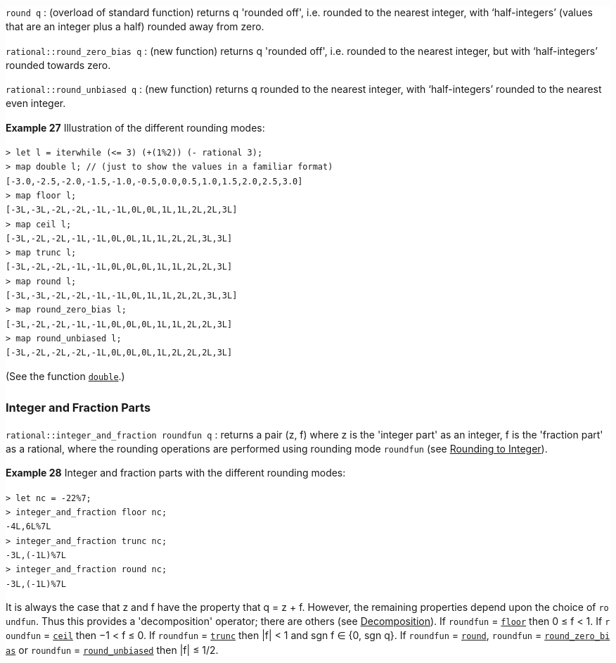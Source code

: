 <a name="round/rational"></a>`round q`
:   (overload of standard function) returns q 'rounded off', i.e. rounded to
    the nearest integer, with ‘half-integers’ (values that are an integer plus
    a half) rounded away from zero.

<a name="rational::round_zero_bias"></a>`rational::round_zero_bias q`
:   (new function) returns q 'rounded off', i.e. rounded to the nearest
    integer, but with ‘half-integers’ rounded towards zero.

<a name="rational::round_unbiased"></a>`rational::round_unbiased q`
:   (new function) returns q rounded to the nearest integer, with
    ‘half-integers’ rounded to the nearest even integer.


**Example 27** Illustration of the different rounding modes:

    > let l = iterwhile (<= 3) (+(1%2)) (- rational 3);
    > map double l; // (just to show the values in a familiar format)
    [-3.0,-2.5,-2.0,-1.5,-1.0,-0.5,0.0,0.5,1.0,1.5,2.0,2.5,3.0]
    > map floor l;
    [-3L,-3L,-2L,-2L,-1L,-1L,0L,0L,1L,1L,2L,2L,3L]
    > map ceil l;
    [-3L,-2L,-2L,-1L,-1L,0L,0L,1L,1L,2L,2L,3L,3L]
    > map trunc l;
    [-3L,-2L,-2L,-1L,-1L,0L,0L,0L,1L,1L,2L,2L,3L]
    > map round l;
    [-3L,-3L,-2L,-2L,-1L,-1L,0L,1L,1L,2L,2L,3L,3L]
    > map round_zero_bias l;
    [-3L,-2L,-2L,-1L,-1L,0L,0L,0L,1L,1L,2L,2L,3L]
    > map round_unbiased l;
    [-3L,-2L,-2L,-2L,-1L,0L,0L,0L,1L,2L,2L,2L,3L]

(See the function [`double`](#double).)

### Integer and Fraction Parts

<a name="rational::integer_and_fraction"></a>`rational::integer_and_fraction roundfun q`
:   returns a pair (z, f) where z is the 'integer part' as an integer, f is
    the 'fraction part' as a rational, where the rounding operations are
    performed using rounding mode `roundfun` (see [Rounding to
    Integer](#rounding-to-integer)).


**Example 28** Integer and fraction parts with the different rounding modes:

    > let nc = -22%7;
    > integer_and_fraction floor nc;
    -4L,6L%7L
    > integer_and_fraction trunc nc;
    -3L,(-1L)%7L
    > integer_and_fraction round nc;
    -3L,(-1L)%7L

It is always the case that z and f have the property that q = z + f. However,
the remaining properties depend upon the choice of `roundfun`. Thus this
provides a 'decomposition' operator; there are others (see
[Decomposition](#decomposition)). If `roundfun` = [`floor`](#floor) then 0 ≤ f
&lt; 1. If `roundfun` = [`ceil`](#ceil) then −1 &lt; f ≤ 0. If `roundfun` =
[`trunc`](#trunc) then |f| &lt; 1 and sgn f ∈ {0, sgn q}. If `roundfun` =
[`round`](#round), `roundfun` =
[`round_zero_bias`](#rational::round_zero_bias) or `roundfun` =
[`round_unbiased`](#rational::round_unbiased) then |f| ≤ 1/2.
